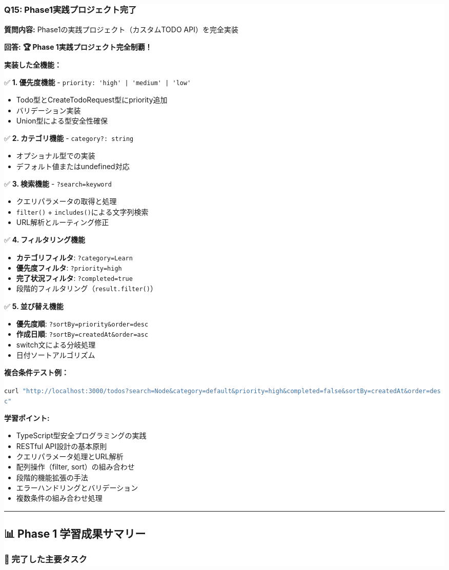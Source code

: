 
### Q15: Phase1実践プロジェクト完了

**質問内容:** Phase1の実践プロジェクト（カスタムTODO API）を完全実装

**回答:**
**🏆 Phase 1実践プロジェクト完全制覇！**

**実装した全機能：**

✅ **1. 優先度機能** - `priority: 'high' | 'medium' | 'low'`
- Todo型とCreateTodoRequest型にpriority追加
- バリデーション実装
- Union型による型安全性確保

✅ **2. カテゴリ機能** - `category?: string`
- オプショナル型での実装
- デフォルト値またはundefined対応

✅ **3. 検索機能** - `?search=keyword`
- クエリパラメータの取得と処理
- `filter()` + `includes()`による文字列検索
- URL解析とルーティング修正

✅ **4. フィルタリング機能**
- **カテゴリフィルタ**: `?category=Learn`
- **優先度フィルタ**: `?priority=high`  
- **完了状況フィルタ**: `?completed=true`
- 段階的フィルタリング（`result.filter()`）

✅ **5. 並び替え機能**
- **優先度順**: `?sortBy=priority&order=desc`
- **作成日順**: `?sortBy=createdAt&order=asc`
- switch文による分岐処理
- 日付ソートアルゴリズム

**複合条件テスト例：**
```bash
curl "http://localhost:3000/todos?search=Node&category=default&priority=high&completed=false&sortBy=createdAt&order=desc"
```

**学習ポイント:**
- TypeScript型安全プログラミングの実践
- RESTful API設計の基本原則
- クエリパラメータ処理とURL解析
- 配列操作（filter, sort）の組み合わせ
- 段階的機能拡張の手法
- エラーハンドリングとバリデーション
- 複数条件の組み合わせ処理

---

## 📊 Phase 1 学習成果サマリー

### 🎯 完了した主要タスク
